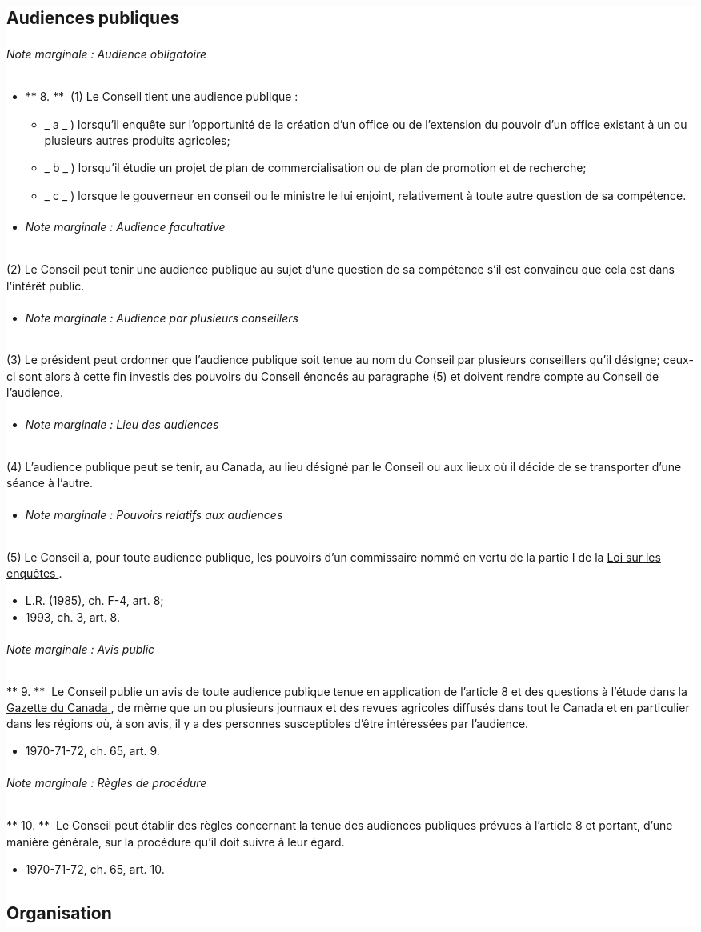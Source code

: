##  Audiences publiques

######  Note marginale :  Audience obligatoire

  * ** 8\.  **  (1) Le Conseil tient une audience publique : 

    * _ a _ ) lorsqu’il enquête sur l’opportunité de la création d’un office ou de l’extension du pouvoir d’un office existant à un ou plusieurs autres produits agricoles; 

    * _ b _ ) lorsqu’il étudie un projet de plan de commercialisation ou de plan de promotion et de recherche; 

    * _ c _ ) lorsque le gouverneur en conseil ou le ministre le lui enjoint, relativement à toute autre question de sa compétence. 

  * ######  Note marginale :  Audience facultative 

(2) Le Conseil peut tenir une audience publique au sujet d’une question de sa
compétence s’il est convaincu que cela est dans l’intérêt public.

  * ######  Note marginale :  Audience par plusieurs conseillers 

(3) Le président peut ordonner que l’audience publique soit tenue au nom du
Conseil par plusieurs conseillers qu’il désigne; ceux-ci sont alors à cette
fin investis des pouvoirs du Conseil énoncés au paragraphe (5) et doivent
rendre compte au Conseil de l’audience.

  * ######  Note marginale :  Lieu des audiences 

(4) L’audience publique peut se tenir, au Canada, au lieu désigné par le
Conseil ou aux lieux où il décide de se transporter d’une séance à l’autre.

  * ######  Note marginale :  Pouvoirs relatifs aux audiences 

(5) Le Conseil a, pour toute audience publique, les pouvoirs d’un commissaire
nommé en vertu de la partie I de la  [ Loi sur les enquêtes ](/fra/lois/I-11)
.

  * L.R. (1985), ch. F-4, art. 8; 
  * 1993, ch. 3, art. 8. 

######  Note marginale :  Avis public

** 9\.  **  Le Conseil publie un avis de toute audience publique tenue en application de l’article 8 et des questions à l’étude dans la  [ Gazette du Canada ](http://www.gazette.gc.ca/) , de même que un ou plusieurs journaux et des revues agricoles diffusés dans tout le Canada et en particulier dans les régions où, à son avis, il y a des personnes susceptibles d’être intéressées par l’audience. 

  * 1970-71-72, ch. 65, art. 9. 

######  Note marginale :  Règles de procédure

** 10\.  **  Le Conseil peut établir des règles concernant la tenue des audiences publiques prévues à l’article 8 et portant, d’une manière générale, sur la procédure qu’il doit suivre à leur égard. 

  * 1970-71-72, ch. 65, art. 10. 

##  Organisation

